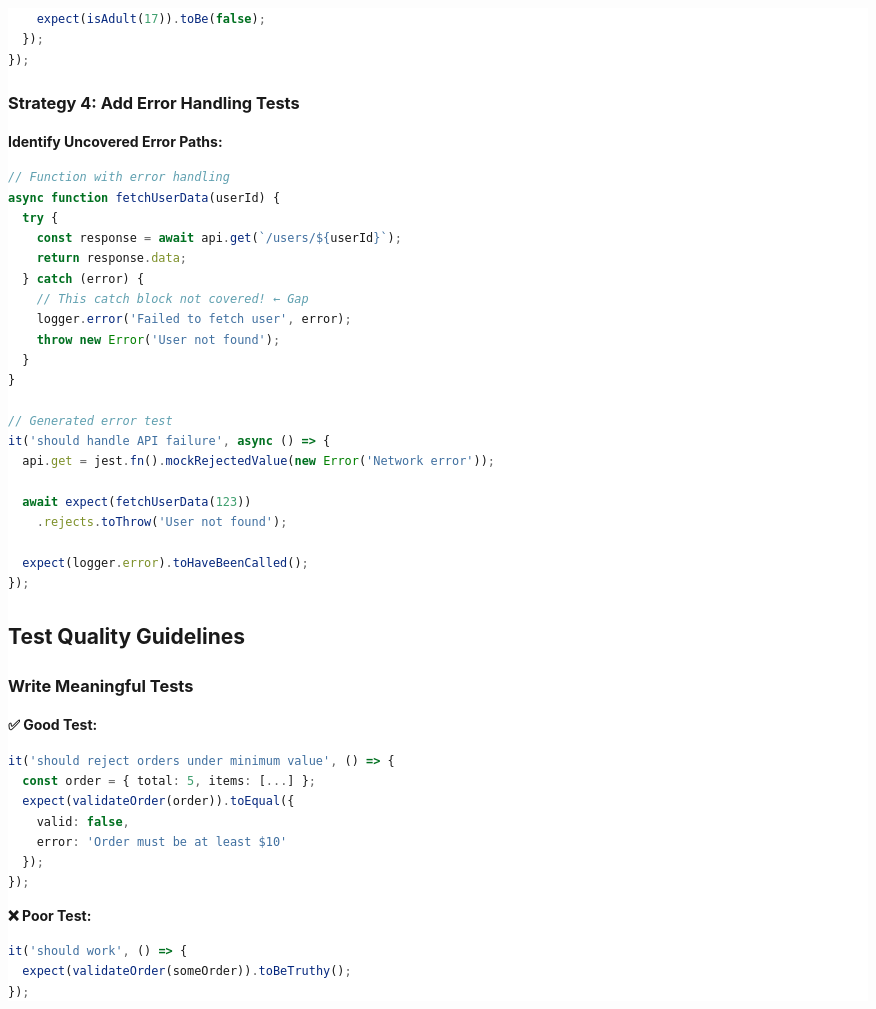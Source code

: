 ```typescript
    expect(isAdult(17)).toBe(false);
  });
});
```

### Strategy 4: Add Error Handling Tests

**Identify Uncovered Error Paths:**
```typescript
// Function with error handling
async function fetchUserData(userId) {
  try {
    const response = await api.get(`/users/${userId}`);
    return response.data;
  } catch (error) {
    // This catch block not covered! ← Gap
    logger.error('Failed to fetch user', error);
    throw new Error('User not found');
  }
}

// Generated error test
it('should handle API failure', async () => {
  api.get = jest.fn().mockRejectedValue(new Error('Network error'));

  await expect(fetchUserData(123))
    .rejects.toThrow('User not found');

  expect(logger.error).toHaveBeenCalled();
});
```

## Test Quality Guidelines

### Write Meaningful Tests

**✅ Good Test:**
```typescript
it('should reject orders under minimum value', () => {
  const order = { total: 5, items: [...] };
  expect(validateOrder(order)).toEqual({
    valid: false,
    error: 'Order must be at least $10'
  });
});
```

**❌ Poor Test:**
```typescript
it('should work', () => {
  expect(validateOrder(someOrder)).toBeTruthy();
});
```
